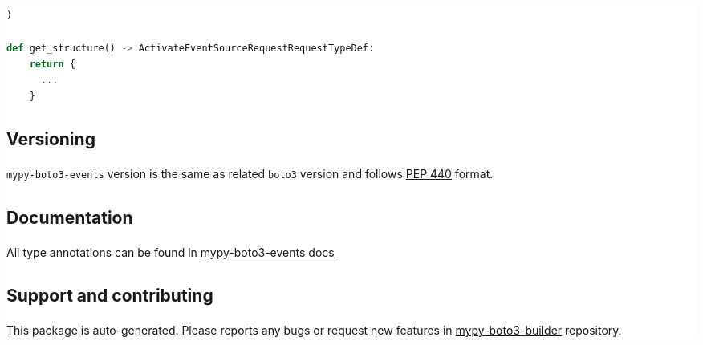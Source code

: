 ```python
)

def get_structure() -> ActivateEventSourceRequestRequestTypeDef:
    return {
      ...
    }
```

<a id="versioning"></a>

## Versioning

`mypy-boto3-events` version is the same as related `boto3` version and follows
[PEP 440](https://www.python.org/dev/peps/pep-0440/) format.

<a id="documentation"></a>

## Documentation

All type annotations can be found in
[mypy-boto3-events docs](https://vemel.github.io/boto3_stubs_docs/mypy_boto3_events/)

<a id="support-and-contributing"></a>

## Support and contributing

This package is auto-generated. Please reports any bugs or request new features
in [mypy-boto3-builder](https://github.com/vemel/mypy_boto3_builder/issues/)
repository.
